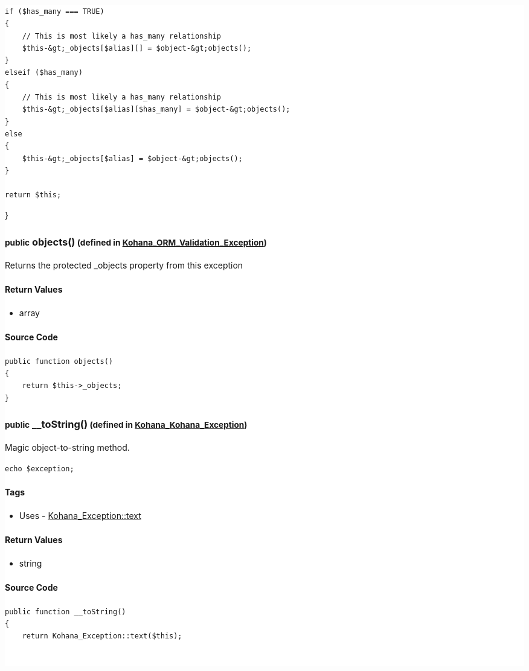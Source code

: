 	if ($has_many === TRUE)
	{
		// This is most likely a has_many relationship
		$this-&gt;_objects[$alias][] = $object-&gt;objects();
	}
	elseif ($has_many)
	{
		// This is most likely a has_many relationship
		$this-&gt;_objects[$alias][$has_many] = $object-&gt;objects();
	}
	else
	{
		$this-&gt;_objects[$alias] = $object-&gt;objects();
	}

	return $this;
}</code>
</pre>
</div>
</div>

<div class='method'>
<h3 id="objects"><small>public</small>  objects()<small> (defined in <a href='/documentation/api/Kohana_ORM_Validation_Exception'>Kohana_ORM_Validation_Exception</a>)</small></h3>
<div class='description'><p>Returns the protected _objects property from this exception</p>
</div>
<h4>Return Values</h4>
<ul class='return'>
<li>
<span class='blue'>array</span>  
</li></ul>
<div class="method-source">
<h4>Source Code</h4>
<pre>
<code class="language-php">public function objects()
{
	return $this-&gt;_objects;
}</code>
</pre>
</div>
</div>

<div class='method'>
<h3 id="__toString"><small>public</small>  __toString()<small> (defined in <a href='/documentation/api/Kohana_Kohana_Exception'>Kohana_Kohana_Exception</a>)</small></h3>
<div class='description'><p>Magic object-to-string method.</p>

<pre><code>echo $exception;
</code></pre>
</div>
<h4>Tags</h4>
<ul class='tags'>
<li>Uses - <a href="#text">Kohana_Exception::text</a></li>
</ul>
<h4>Return Values</h4>
<ul class='return'>
<li>
<span class='blue'>string</span>  
</li></ul>
<div class="method-source">
<h4>Source Code</h4>
<pre>
<code class="language-php">public function __toString()
{
    return Kohana_Exception::text($this);